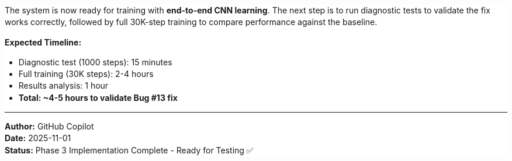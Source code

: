 The system is now ready for training with **end-to-end CNN learning**. The next step is to run diagnostic tests to validate the fix works correctly, followed by full 30K-step training to compare performance against the baseline.

**Expected Timeline:**
- Diagnostic test (1000 steps): 15 minutes
- Full training (30K steps): 2-4 hours
- Results analysis: 1 hour
- **Total: ~4-5 hours to validate Bug #13 fix**

---

**Author:** GitHub Copilot  
**Date:** 2025-11-01  
**Status:** Phase 3 Implementation Complete - Ready for Testing ✅
